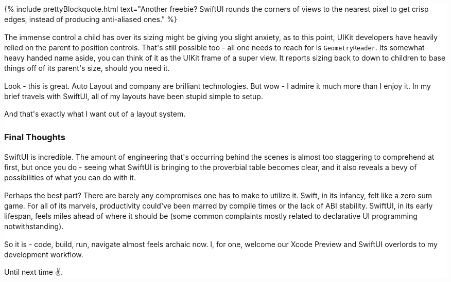 {% include prettyBlockquote.html text="Another freebie? SwiftUI rounds the corners of views to the nearest pixel to get crisp edges, instead of producing anti-aliased ones." %}

The immense control a child has over its sizing might be giving you slight anxiety, as to this point, UIKit developers have heavily relied on the parent to position controls. That's still possible too - all one needs to reach for is `GeometryReader`. Its somewhat heavy handed name aside, you can think of it as the UIKit frame of a super view. It reports sizing back to down to children to base things off of its parent's size, should you need it.

Look - this is great. Auto Layout and company are brilliant technologies. But wow - I admire it much more than I enjoy it. In my brief travels with SwiftUI, all of my layouts have been stupid simple to setup. 

And that's exactly what I want out of a layout system.

### Final Thoughts
SwiftUI is incredible. The amount of engineering that's occurring behind the scenes is almost too staggering to comprehend at first, but once you do - seeing what SwiftUI is bringing to the proverbial table becomes clear, and it also reveals a bevy of possibilities of what you can do with it.

Perhaps the best part? There are barely any compromises one has to make to utilize it. Swift, in its infancy, felt like a zero sum game. For all of its marvels, productivity could've been marred by compile times or the lack of ABI stability. SwiftUI, in its early lifespan, feels miles ahead of where it should be (some common complaints mostly related to declarative UI programming notwithstanding).

So it is - code, build, run, navigate almost feels archaic now. I, for one, welcome our Xcode Preview and SwiftUI overlords to my development workflow.

Until next time ✌️.